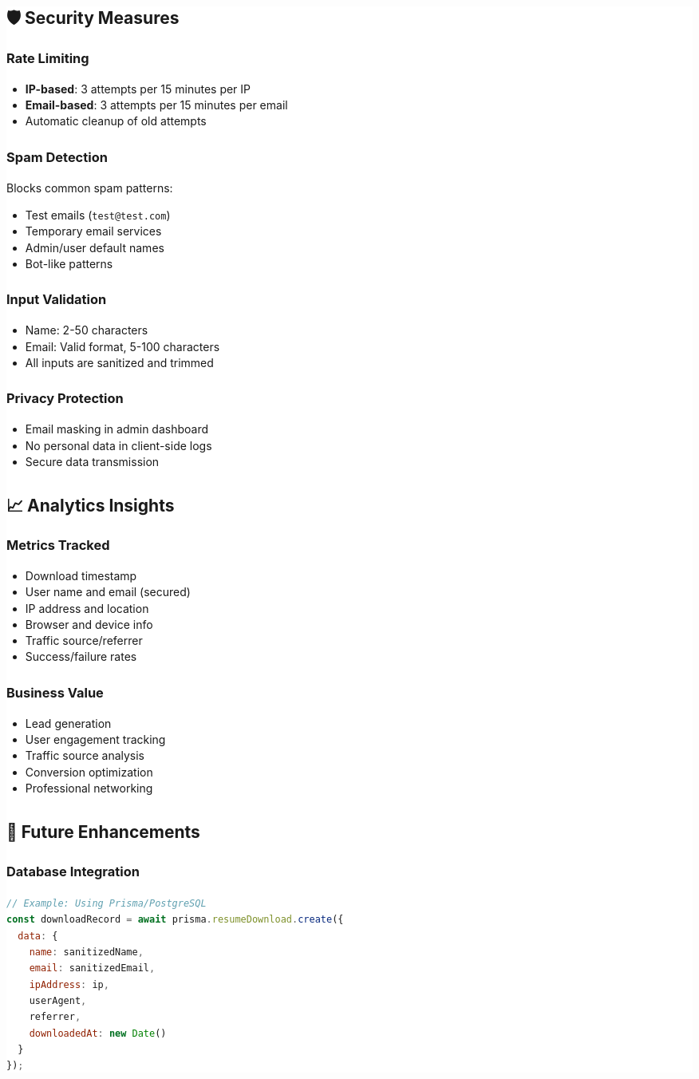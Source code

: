 ## 🛡️ Security Measures

### Rate Limiting
- **IP-based**: 3 attempts per 15 minutes per IP
- **Email-based**: 3 attempts per 15 minutes per email
- Automatic cleanup of old attempts

### Spam Detection
Blocks common spam patterns:
- Test emails (`test@test.com`)
- Temporary email services
- Admin/user default names
- Bot-like patterns

### Input Validation
- Name: 2-50 characters
- Email: Valid format, 5-100 characters
- All inputs are sanitized and trimmed

### Privacy Protection
- Email masking in admin dashboard
- No personal data in client-side logs
- Secure data transmission

## 📈 Analytics Insights

### Metrics Tracked
- Download timestamp
- User name and email (secured)
- IP address and location
- Browser and device info
- Traffic source/referrer
- Success/failure rates

### Business Value
- Lead generation
- User engagement tracking
- Traffic source analysis
- Conversion optimization
- Professional networking

## 🔄 Future Enhancements

### Database Integration
```javascript
// Example: Using Prisma/PostgreSQL
const downloadRecord = await prisma.resumeDownload.create({
  data: {
    name: sanitizedName,
    email: sanitizedEmail,
    ipAddress: ip,
    userAgent,
    referrer,
    downloadedAt: new Date()
  }
});
```
